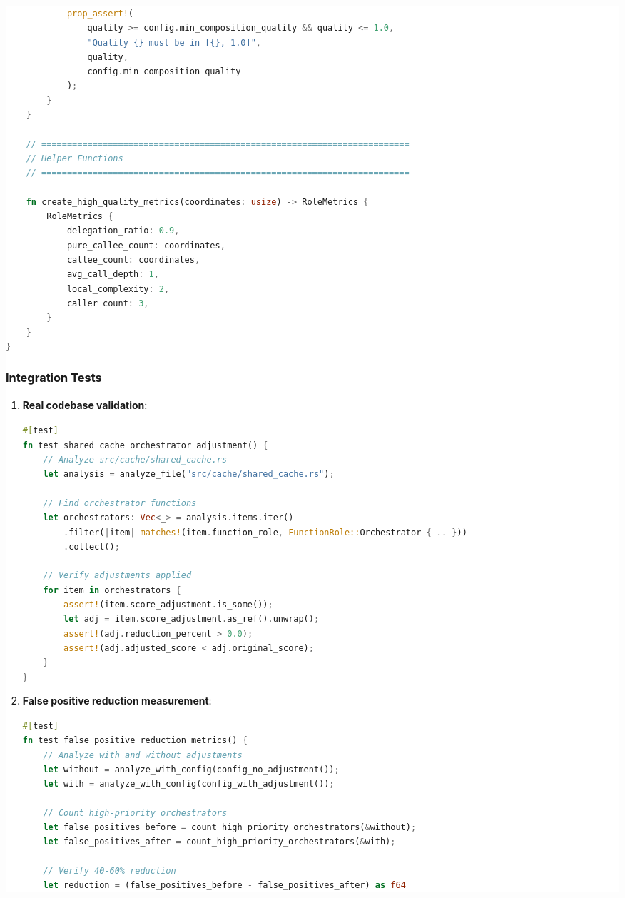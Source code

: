 ```rust
            prop_assert!(
                quality >= config.min_composition_quality && quality <= 1.0,
                "Quality {} must be in [{}, 1.0]",
                quality,
                config.min_composition_quality
            );
        }
    }

    // ========================================================================
    // Helper Functions
    // ========================================================================

    fn create_high_quality_metrics(coordinates: usize) -> RoleMetrics {
        RoleMetrics {
            delegation_ratio: 0.9,
            pure_callee_count: coordinates,
            callee_count: coordinates,
            avg_call_depth: 1,
            local_complexity: 2,
            caller_count: 3,
        }
    }
}
```

### Integration Tests

1. **Real codebase validation**:
   ```rust
   #[test]
   fn test_shared_cache_orchestrator_adjustment() {
       // Analyze src/cache/shared_cache.rs
       let analysis = analyze_file("src/cache/shared_cache.rs");

       // Find orchestrator functions
       let orchestrators: Vec<_> = analysis.items.iter()
           .filter(|item| matches!(item.function_role, FunctionRole::Orchestrator { .. }))
           .collect();

       // Verify adjustments applied
       for item in orchestrators {
           assert!(item.score_adjustment.is_some());
           let adj = item.score_adjustment.as_ref().unwrap();
           assert!(adj.reduction_percent > 0.0);
           assert!(adj.adjusted_score < adj.original_score);
       }
   }
   ```

2. **False positive reduction measurement**:
   ```rust
   #[test]
   fn test_false_positive_reduction_metrics() {
       // Analyze with and without adjustments
       let without = analyze_with_config(config_no_adjustment());
       let with = analyze_with_config(config_with_adjustment());

       // Count high-priority orchestrators
       let false_positives_before = count_high_priority_orchestrators(&without);
       let false_positives_after = count_high_priority_orchestrators(&with);

       // Verify 40-60% reduction
       let reduction = (false_positives_before - false_positives_after) as f64
   ```